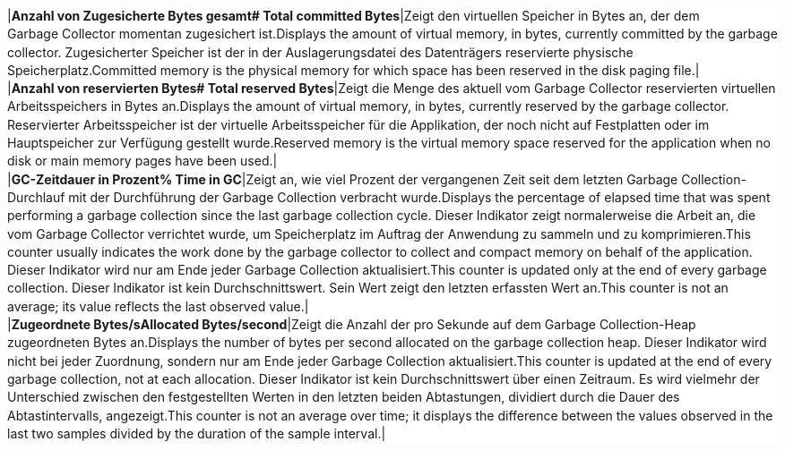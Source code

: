 |<span data-ttu-id="2f49c-318">**Anzahl von Zugesicherte Bytes gesamt**</span><span class="sxs-lookup"><span data-stu-id="2f49c-318">**# Total committed Bytes**</span></span>|<span data-ttu-id="2f49c-319">Zeigt den virtuellen Speicher in Bytes an, der dem Garbage Collector momentan zugesichert ist.</span><span class="sxs-lookup"><span data-stu-id="2f49c-319">Displays the amount of virtual memory, in bytes, currently committed by the garbage collector.</span></span> <span data-ttu-id="2f49c-320">Zugesicherter Speicher ist der in der Auslagerungsdatei des Datenträgers reservierte physische Speicherplatz.</span><span class="sxs-lookup"><span data-stu-id="2f49c-320">Committed memory is the physical memory for which space has been reserved in the disk paging file.</span></span>|  
|<span data-ttu-id="2f49c-321">**Anzahl von reservierten Bytes**</span><span class="sxs-lookup"><span data-stu-id="2f49c-321">**# Total reserved Bytes**</span></span>|<span data-ttu-id="2f49c-322">Zeigt die Menge des aktuell vom Garbage Collector reservierten virtuellen Arbeitsspeichers in Bytes an.</span><span class="sxs-lookup"><span data-stu-id="2f49c-322">Displays the amount of virtual memory, in bytes, currently reserved by the garbage collector.</span></span> <span data-ttu-id="2f49c-323">Reservierter Arbeitsspeicher ist der virtuelle Arbeitsspeicher für die Applikation, der noch nicht auf Festplatten oder im Hauptspeicher zur Verfügung gestellt wurde.</span><span class="sxs-lookup"><span data-stu-id="2f49c-323">Reserved memory is the virtual memory space reserved for the application when no disk or main memory pages have been used.</span></span>|  
|<span data-ttu-id="2f49c-324">**GC-Zeitdauer in Prozent**</span><span class="sxs-lookup"><span data-stu-id="2f49c-324">**% Time in GC**</span></span>|<span data-ttu-id="2f49c-325">Zeigt an, wie viel Prozent der vergangenen Zeit seit dem letzten Garbage Collection-Durchlauf mit der Durchführung der Garbage Collection verbracht wurde.</span><span class="sxs-lookup"><span data-stu-id="2f49c-325">Displays the percentage of elapsed time that was spent performing a garbage collection since the last garbage collection cycle.</span></span> <span data-ttu-id="2f49c-326">Dieser Indikator zeigt normalerweise die Arbeit an, die vom Garbage Collector verrichtet wurde, um Speicherplatz im Auftrag der Anwendung zu sammeln und zu komprimieren.</span><span class="sxs-lookup"><span data-stu-id="2f49c-326">This counter usually indicates the work done by the garbage collector to collect and compact memory on behalf of the application.</span></span> <span data-ttu-id="2f49c-327">Dieser Indikator wird nur am Ende jeder Garbage Collection aktualisiert.</span><span class="sxs-lookup"><span data-stu-id="2f49c-327">This counter is updated only at the end of every garbage collection.</span></span> <span data-ttu-id="2f49c-328">Dieser Indikator ist kein Durchschnittswert. Sein Wert zeigt den letzten erfassten Wert an.</span><span class="sxs-lookup"><span data-stu-id="2f49c-328">This counter is not an average; its value reflects the last observed value.</span></span>|  
|<span data-ttu-id="2f49c-329">**Zugeordnete Bytes/s**</span><span class="sxs-lookup"><span data-stu-id="2f49c-329">**Allocated Bytes/second**</span></span>|<span data-ttu-id="2f49c-330">Zeigt die Anzahl der pro Sekunde auf dem Garbage Collection-Heap zugeordneten Bytes an.</span><span class="sxs-lookup"><span data-stu-id="2f49c-330">Displays the number of bytes per second allocated on the garbage collection heap.</span></span> <span data-ttu-id="2f49c-331">Dieser Indikator wird nicht bei jeder Zuordnung, sondern nur am Ende jeder Garbage Collection aktualisiert.</span><span class="sxs-lookup"><span data-stu-id="2f49c-331">This counter is updated at the end of every garbage collection, not at each allocation.</span></span> <span data-ttu-id="2f49c-332">Dieser Indikator ist kein Durchschnittswert über einen Zeitraum. Es wird vielmehr der Unterschied zwischen den festgestellten Werten in den letzten beiden Abtastungen, dividiert durch die Dauer des Abtastintervalls, angezeigt.</span><span class="sxs-lookup"><span data-stu-id="2f49c-332">This counter is not an average over time; it displays the difference between the values observed in the last two samples divided by the duration of the sample interval.</span></span>|  
